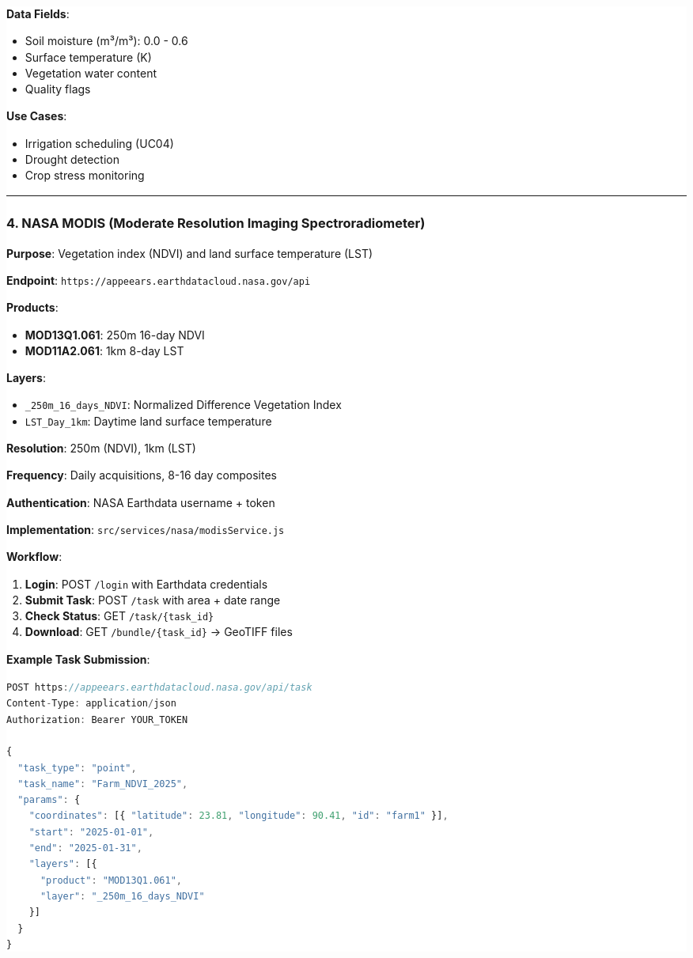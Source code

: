 **Data Fields**:
- Soil moisture (m³/m³): 0.0 - 0.6
- Surface temperature (K)
- Vegetation water content
- Quality flags

**Use Cases**:
- Irrigation scheduling (UC04)
- Drought detection
- Crop stress monitoring

---

### 4. NASA MODIS (Moderate Resolution Imaging Spectroradiometer)

**Purpose**: Vegetation index (NDVI) and land surface temperature (LST)

**Endpoint**: `https://appeears.earthdatacloud.nasa.gov/api`

**Products**:
- **MOD13Q1.061**: 250m 16-day NDVI
- **MOD11A2.061**: 1km 8-day LST

**Layers**:
- `_250m_16_days_NDVI`: Normalized Difference Vegetation Index
- `LST_Day_1km`: Daytime land surface temperature

**Resolution**: 250m (NDVI), 1km (LST)

**Frequency**: Daily acquisitions, 8-16 day composites

**Authentication**: NASA Earthdata username + token

**Implementation**: `src/services/nasa/modisService.js`

**Workflow**:
1. **Login**: POST `/login` with Earthdata credentials
2. **Submit Task**: POST `/task` with area + date range
3. **Check Status**: GET `/task/{task_id}`
4. **Download**: GET `/bundle/{task_id}` → GeoTIFF files

**Example Task Submission**:
```javascript
POST https://appeears.earthdatacloud.nasa.gov/api/task
Content-Type: application/json
Authorization: Bearer YOUR_TOKEN

{
  "task_type": "point",
  "task_name": "Farm_NDVI_2025",
  "params": {
    "coordinates": [{ "latitude": 23.81, "longitude": 90.41, "id": "farm1" }],
    "start": "2025-01-01",
    "end": "2025-01-31",
    "layers": [{
      "product": "MOD13Q1.061",
      "layer": "_250m_16_days_NDVI"
    }]
  }
}
```
